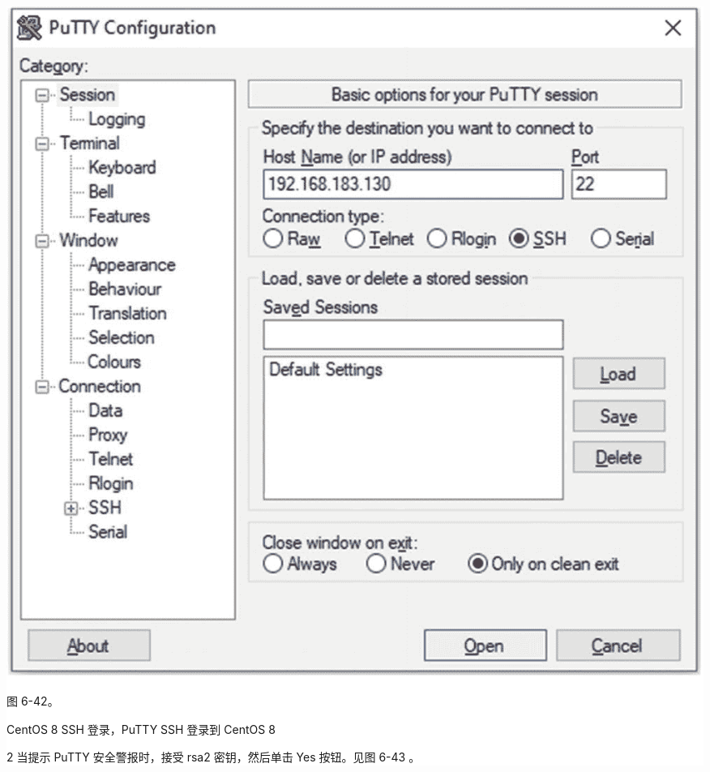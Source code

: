 ![img/492721_1_En_6_Fig42_HTML.jpg](img/492721_1_En_6_Fig42_HTML.jpg)

图 6-42。

CentOS 8 SSH 登录，PuTTY SSH 登录到 CentOS 8

2 当提示 PuTTY 安全警报时，接受 rsa2 密钥，然后单击 Yes 按钮。见图 6-43 。
